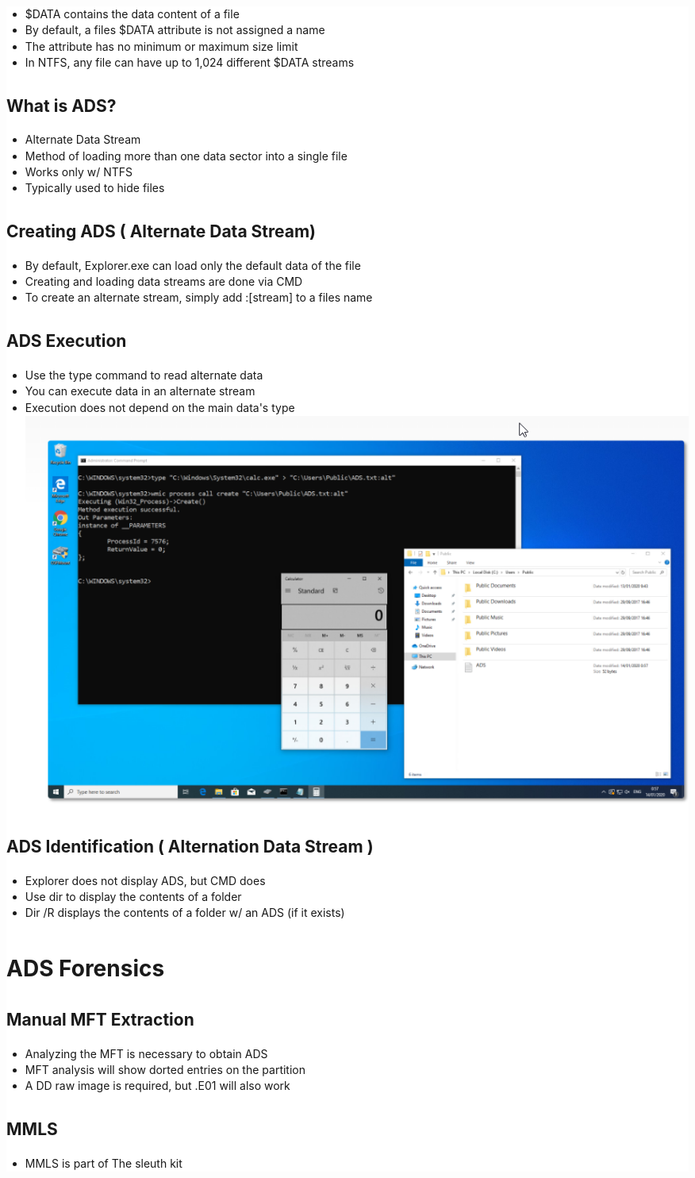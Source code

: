 - $DATA contains the data content of a file
- By default, a files $DATA attribute is not assigned a name
- The attribute has no minimum or maximum size limit
- In NTFS, any file can have up to 1,024 different $DATA streams
## What is ADS?
- Alternate Data Stream
- Method of loading more than one data sector into a single file
- Works only w/ NTFS
- Typically used to hide files
## Creating ADS ( Alternate Data Stream)
- By default, Explorer.exe can load only the default data of the file
- Creating and loading data streams are done via CMD
- To create an alternate stream, simply add :[stream] to a files name
## ADS Execution
- Use the type command to read alternate data
- You can execute data in an alternate stream
- Execution does not depend on the main data's type
![Alt text](<assets/ADS Execution.png>)
## ADS Identification ( Alternation Data Stream )
- Explorer does not display ADS, but CMD does
- Use dir to display the contents of a folder
- Dir /R displays the contents of a folder w/ an ADS (if it exists)
# ADS Forensics
## Manual MFT Extraction
- Analyzing the MFT is necessary to obtain ADS
- MFT analysis will show dorted entries on the partition
- A DD raw image is required, but .E01 will also work
## MMLS
- MMLS is part of The sleuth kit